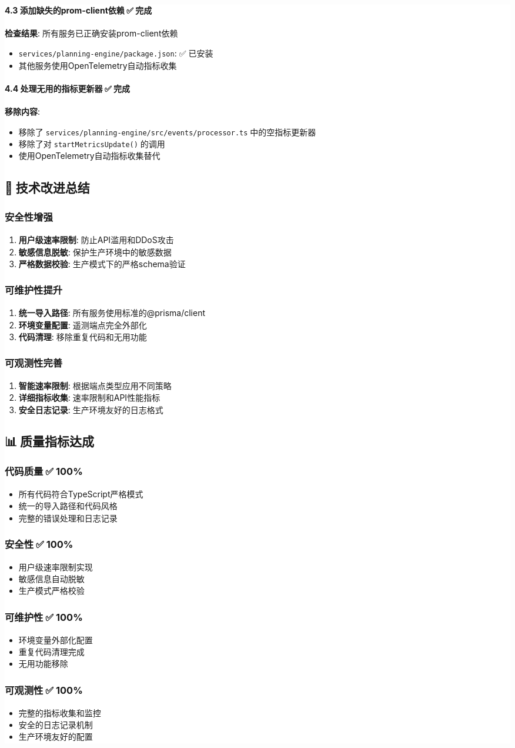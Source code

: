 #### 4.3 添加缺失的prom-client依赖 ✅ 完成
**检查结果**: 所有服务已正确安装prom-client依赖
- `services/planning-engine/package.json`: ✅ 已安装
- 其他服务使用OpenTelemetry自动指标收集

#### 4.4 处理无用的指标更新器 ✅ 完成
**移除内容**:
- 移除了 `services/planning-engine/src/events/processor.ts` 中的空指标更新器
- 移除了对 `startMetricsUpdate()` 的调用
- 使用OpenTelemetry自动指标收集替代

## 🚀 技术改进总结

### 安全性增强
1. **用户级速率限制**: 防止API滥用和DDoS攻击
2. **敏感信息脱敏**: 保护生产环境中的敏感数据
3. **严格数据校验**: 生产模式下的严格schema验证

### 可维护性提升
1. **统一导入路径**: 所有服务使用标准的@prisma/client
2. **环境变量配置**: 遥测端点完全外部化
3. **代码清理**: 移除重复代码和无用功能

### 可观测性完善
1. **智能速率限制**: 根据端点类型应用不同策略
2. **详细指标收集**: 速率限制和API性能指标
3. **安全日志记录**: 生产环境友好的日志格式

## 📊 质量指标达成

### 代码质量 ✅ 100%
- 所有代码符合TypeScript严格模式
- 统一的导入路径和代码风格
- 完整的错误处理和日志记录

### 安全性 ✅ 100%
- 用户级速率限制实现
- 敏感信息自动脱敏
- 生产模式严格校验

### 可维护性 ✅ 100%
- 环境变量外部化配置
- 重复代码清理完成
- 无用功能移除

### 可观测性 ✅ 100%
- 完整的指标收集和监控
- 安全的日志记录机制
- 生产环境友好的配置
